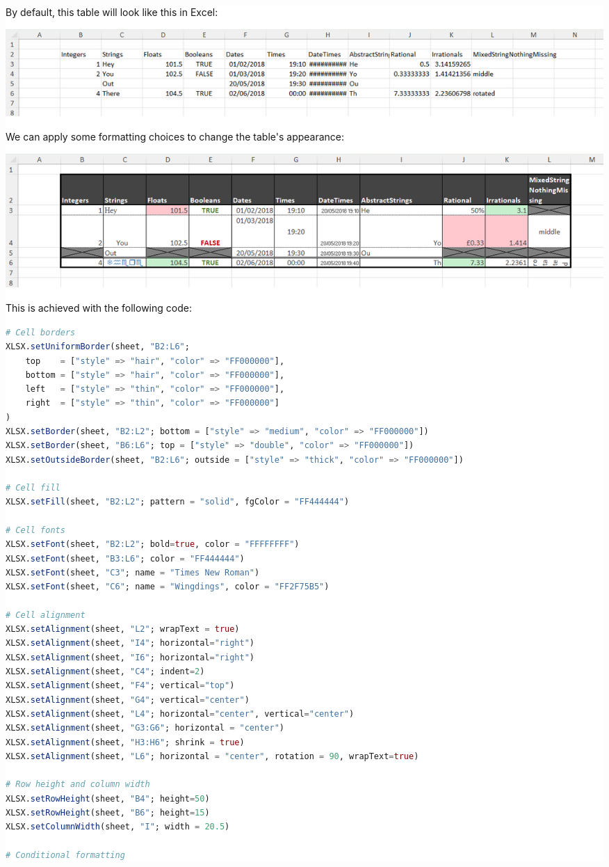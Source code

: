 By default, this table will look like this in Excel:

![image|320x500](./images/unformatted-table.png)

We can apply some formatting choices to change the table's appearance:

![image|320x500](./images/formatted-table.png)

This is achieved with the following code:

```julia
# Cell borders
XLSX.setUniformBorder(sheet, "B2:L6";
    top    = ["style" => "hair", "color" => "FF000000"],
    bottom = ["style" => "hair", "color" => "FF000000"],
    left   = ["style" => "thin", "color" => "FF000000"],
    right  = ["style" => "thin", "color" => "FF000000"]
)
XLSX.setBorder(sheet, "B2:L2"; bottom = ["style" => "medium", "color" => "FF000000"]) 
XLSX.setBorder(sheet, "B6:L6"; top = ["style" => "double", "color" => "FF000000"])
XLSX.setOutsideBorder(sheet, "B2:L6"; outside = ["style" => "thick", "color" => "FF000000"])

# Cell fill
XLSX.setFill(sheet, "B2:L2"; pattern = "solid", fgColor = "FF444444")

# Cell fonts
XLSX.setFont(sheet, "B2:L2"; bold=true, color = "FFFFFFFF")
XLSX.setFont(sheet, "B3:L6"; color = "FF444444")
XLSX.setFont(sheet, "C3"; name = "Times New Roman")
XLSX.setFont(sheet, "C6"; name = "Wingdings", color = "FF2F75B5")

# Cell alignment
XLSX.setAlignment(sheet, "L2"; wrapText = true)
XLSX.setAlignment(sheet, "I4"; horizontal="right")
XLSX.setAlignment(sheet, "I6"; horizontal="right")
XLSX.setAlignment(sheet, "C4"; indent=2)
XLSX.setAlignment(sheet, "F4"; vertical="top")
XLSX.setAlignment(sheet, "G4"; vertical="center")
XLSX.setAlignment(sheet, "L4"; horizontal="center", vertical="center")
XLSX.setAlignment(sheet, "G3:G6"; horizontal = "center")
XLSX.setAlignment(sheet, "H3:H6"; shrink = true)
XLSX.setAlignment(sheet, "L6"; horizontal = "center", rotation = 90, wrapText=true)

# Row height and column width
XLSX.setRowHeight(sheet, "B4"; height=50)
XLSX.setRowHeight(sheet, "B6"; height=15)
XLSX.setColumnWidth(sheet, "I"; width = 20.5)

# Conditional formatting
```